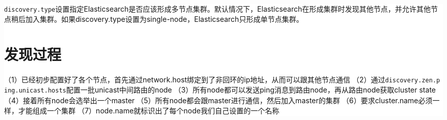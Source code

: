 `discovery.type`设置指定Elasticsearch是否应该形成多节点集群。默认情况下，Elasticsearch在形成集群时发现其他节点，并允许其他节点稍后加入集群。如果discovery.type设置为single-node，Elasticsearch只形成单节点集群。



# 发现过程

（1）已经初步配置好了各个节点，首先通过network.host绑定到了非回环的ip地址，从而可以跟其他节点通信
 （2）通过`discovery.zen.ping.unicast.hosts`配置一批unicast中间路由的node
 （3）所有node都可以发送ping消息到路由node，再从路由node获取cluster state
 （4）接着所有node会选举出一个master
 （5）所有node都会跟master进行通信，然后加入master的集群
 （6）要求cluster.name必须一样，才能组成一个集群
 （7）node.name就标识出了每个node我们自己设置的一个名称